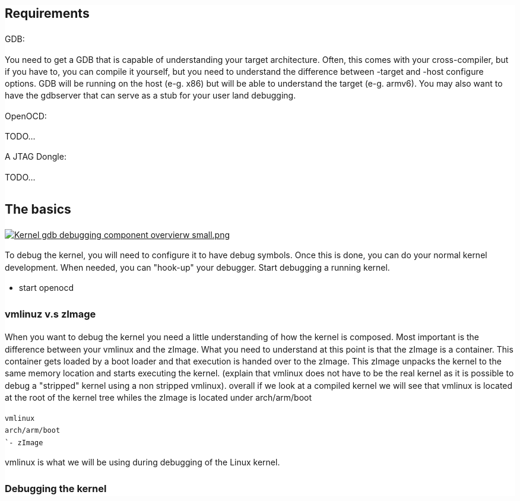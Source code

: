 ## Requirements

GDB:

You need to get a GDB that is capable of understanding your target
architecture. Often, this comes with your cross-compiler, but if you
have to, you can compile it yourself, but you need to understand the
difference between -target and -host configure options. GDB will be
running on the host (e-g. x86) but will be able to understand the target
(e-g. armv6). You may also want to have the gdbserver that can serve as
a stub for your user land debugging.

OpenOCD:

TODO...

A JTAG Dongle:

TODO...

## The basics

[![Kernel gdb debugging component overvierw
small.png](http://eLinux.org/images/3/3c/Kernel-gdb-debugging-component-overvierw-small-png)](http://eLinux.org/FileKernel-gdb-debugging-component-overvierw-small.png)

To debug the kernel, you will need to configure it to have debug
symbols. Once this is done, you can do your normal kernel development.
When needed, you can "hook-up" your debugger. Start debugging a running
kernel.

- start openocd

### vmlinuz v.s zImage

When you want to debug the kernel you need a little understanding of how
the kernel is composed. Most important is the difference between your
vmlinux and the zImage. What you need to understand at this point is
that the zImage is a container. This container gets loaded by a boot
loader and that execution is handed over to the zImage. This zImage
unpacks the kernel to the same memory location and starts executing the
kernel. (explain that vmlinux does not have to be the real kernel as it
is possible to debug a "stripped" kernel using a non stripped vmlinux).
overall if we look at a compiled kernel we will see that vmlinux is
located at the root of the kernel tree whiles the zImage is located
under arch/arm/boot

    vmlinux
    arch/arm/boot
    `- zImage

vmlinux is what we will be using during debugging of the Linux kernel.

### Debugging the kernel
